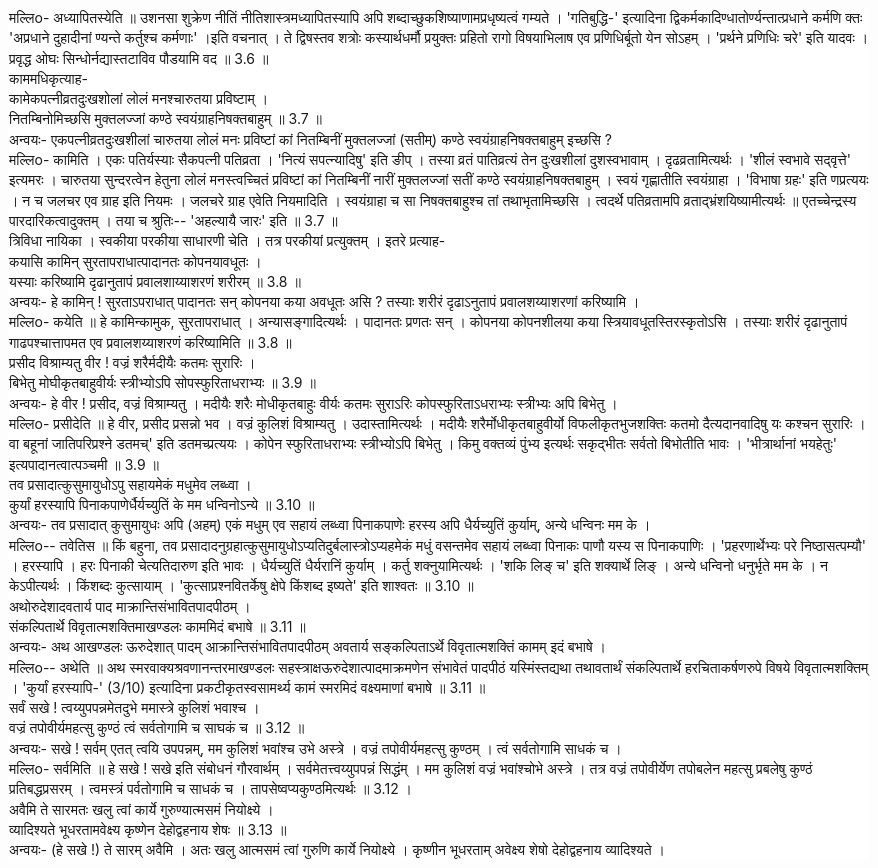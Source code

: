 मल्लिo- अध्यापितस्येति ॥ उशनसा शुक्रेण नीतिं नीतिशास्त्रमध्यापितस्यापि अपि शब्दाच्छुकशिष्याणामप्रधृष्यत्वं गम्यते । 'गतिबुद्धि-' इत्यादिना द्विकर्मकादिण्धातोर्ण्यन्तात्प्रधाने कर्मणि क्तः 'अप्रधाने दुहादीनां ण्यन्ते कर्तुश्च कर्मणाः' ।इति वचनात् । ते द्विषस्तव शत्रोः कस्यार्थधर्मौ प्रयुक्तः प्रहितो रागो विषयाभिलाष एव प्रणिधिर्बूतो येन सोऽहम् । 'प्रर्थने प्रणिधिः चरे' इति यादवः । प्रवृद्ध ओघः सिन्धोर्नद्यास्तटाविव पौडयामि वद ॥ 3.6 ॥  
काममधिकृत्याह-  
कामेकपत्नीव्रतदुःखशोलां लोलं मनश्चारुतया प्रविष्टाम् ।  
नितम्बिनोमिच्छसि मुक्तलज्जां कण्ठे स्वयंग्राहनिषक्तबाहुम् ॥ 3.7 ॥  
अन्वयः- एकपत्नीव्रतदुःखशीलां चारुतया लोलं मनः प्रविष्टां कां नितम्बिनीं मुक्तलज्जां (सतीम्) कण्ठे स्वयंग्राहनिषक्तबाहुम् इच्छसि ?  
मल्लिo- कामिति । एकः पतिर्यस्याः सैकपत्नी पतिव्रता । 'नित्यं सपत्न्यादिषु' इति ङीप् । तस्या व्रतं पातिव्रत्यं तेन दुःखशीलां दुशस्वभावाम् । दृढव्रतामित्यर्थः । 'शीलं स्वभावे सद्‌वृत्ते' इत्यमरः । चारुतया सुन्दरत्वेन हेतुना लोलं मनस्त्वच्चितं प्रविष्टां कां नितम्बिनीं नारीं मुक्तलज्जां सतीं कण्ठे स्वयंग्राहनिषक्तबाहुम् । स्वयं गृह्णातीति स्वयंग्राहा । 'विभाषा ग्रहः' इति णप्रत्ययः । न च जलचर एव ग्राह इति नियमः । जलचरे ग्राह एवेति नियमादिति । स्वयंग्राहा च सा निषक्तबाहुश्च तां तथाभृतामिच्छसि । त्वदर्थे पतिव्रतामपि व्रताद्‌भ्रंशयिष्यामीत्यर्थः ॥ एतच्चेन्द्रस्य पारदारिकत्वादुक्तम् । तया च श्रुतिः-- 'अहल्यायै जारः' इति ॥ 3.7 ॥  
त्रिविधा नायिका । स्वकीया परकीया साधारणी चेति । तत्र परकीयां प्रत्युक्तम् । इतरे प्रत्याह-  
कयासि कामिन् सुरतापराधात्पादानतः कोपनयावधूतः ।  
यस्याः करिष्यामि दृढानुतापं प्रवालशाय्याशरणं शरीरम् ॥ 3.8 ॥  
अन्वयः- हे कामिन् ! सुरताऽपराधात् पादानतः सन् कोपनया कया अवधूतः असि ? तस्याः शरीरं दृढाऽनुतापं प्रवालशय्याशरणां करिष्यामि ।  
मल्लिo- कयेति ॥ हे कामिन्कामुक, सुरतापराधात् । अन्यासङ्गादित्यर्थः । पादानतः प्रणतः सन् । कोपनया कोपनशीलया कया स्त्रियावधूतस्तिरस्कृतोऽसि । तस्याः शरीरं दृढानुतापं गाढपश्चात्तापमत एव प्रवालशय्याशरणं करिष्यामिति ॥ 3.8 ॥  
प्रसीद विश्राम्यतु वीर ! वज्रं शरैर्मदीयैः कतमः सुरारिः ।  
बिभेतु मोघीकृतबाहुवीर्यः स्त्रीभ्योऽपि सोपस्फुरिताधराभ्यः ॥ 3.9 ॥  
अन्वयः- हे वीर ! प्रसीद, वज्रं विश्राम्यतु । मदीयैः शरैः मोधीकृतबाहुः वीर्यः कतमः सुराऽरिः कोपस्फुरिताऽधराभ्यः स्त्रीभ्यः अपि बिभेतु ।  
मल्लिo- प्रसीदेति ॥ हे वीर, प्रसीद प्रसन्नो भव । वज्रं कुलिशं विश्राम्यतु । उदास्तामित्यर्थः । मदीयैः शरैर्मोधीकृतबाहुवीर्यो विफलीकृतभुजशक्तिः कतमो दैत्यदानवादिषु यः कश्चन सुरारिः । वा बहूनां जातिपरिप्रश्ने डतमच्' इति डतमच्प्रत्ययः । कोपेन स्फुरिताधराभ्यः स्त्रीभ्योऽपि बिभेतु । किमु वक्तव्यं पुंभ्य इत्यर्थः सकृद्भीतः सर्वतो बिभोतीति भावः । 'भीत्रार्थानां भयहेतुः' इत्यपादानत्वात्पञ्चमी ॥ 3.9 ॥  
तव प्रसादात्कुसुमायुधोऽपु सहायमेकं मधुमेव लब्ध्वा ।  
कुर्यां हरस्यापि पिनाकपाणेर्धैर्यच्युतिं के मम धन्विनोऽन्ये ॥ 3.10 ॥  
अन्वयः- तव प्रसादात् कुसुमायुधः अपि (अहम्) एकं मधुम् एव सहायं लब्ध्वा पिनाकपाणेः हरस्य अपि धैर्यच्युतिं कुर्याम्, अन्ये धन्विनः मम के ।  
मल्लिo-- तवेतिस ॥ किं बहुना, तव प्रसादादनुग्रहात्कुसुमायुधोऽप्यतिदुर्बलास्त्रोऽप्यहमेकं मधुं वसन्तमेव सहायं लब्ध्वा पिनाकः पाणौ यस्य स पिनाकपाणिः । 'प्रहरणार्थेभ्यः परे निष्ठासत्पम्यौ' । हरस्यापि । हरः पिनाकी चेत्यतिदारुण इति भावः । धैर्यच्युतिं धैर्यरानिं कुर्याम् । कर्तु शक्नुयामित्यर्थः । 'शकि लिङ् च' इति शक्यार्थे लिङ् । अन्ये धन्विनो धनुर्भृते मम के । न केऽपीत्यर्थः । किंशब्दः कुत्सायाम् । 'कुत्साप्रश्नवितर्केषु क्षेपे किंशब्द इष्यते' इति शाश्वतः ॥ 3.10 ॥  
अथोरुदेशादवतार्य पाद माक्रान्तिसंभावितपादपीठम् ।  
संकल्पितार्थे विवृतात्मशक्तिमाखण्डलः काममिदं बभाषे ॥ 3.11 ॥  
अन्वयः- अथ आखण्डलः ऊरुदेशात् पादम् आक्रान्तिसंभावितपादपीठम् अवतार्य सङ्कल्पिताऽर्थे विवृतात्मशक्तिं कामम् इदं बभाषे ।  
मल्लिo-- अथेति ॥ अथ स्मरवाक्यश्रवणानन्तरमाखण्डलः सहस्त्राक्षऊरुदेशात्पादमाक्रमणेन संभावेतं पादपीठं यस्मिंस्तद्यथा तथावतार्थं संकल्पितार्थे हरचिताकर्षणरुपे विषये विवृतात्मशक्तिम् । 'कुर्यां हरस्यापि-' (3/10) इत्यादिना प्रकटीकृतस्वसामर्थ्य कामं स्मरमिदं वक्ष्यमाणां बभाषे ॥ 3.11 ॥  
सर्वं सखे ! त्वय्युपपन्नमेतदुभे ममास्त्रे कुलिशं भवाश्च ।  
वज्रं तपोवीर्यमहत्सु कुण्ठं त्वं सर्वतोगामि च साघकं च ॥ 3.12 ॥  
अन्वयः- सखे ! सर्वम् एतत् त्वयि उपपन्नम्, मम कुलिशं भवांश्च उभे अस्त्रे । वज्रं तपोवीर्यमहत्सु कुण्ठम् । त्वं सर्वतोगामि साधकं च ।  
मल्लिo- सर्वमिति ॥ हे सखे ! सखे इति संबोधनं गौरवार्थम् । सर्वमेतत्त्वय्युपपन्नं सिद्धंम् । मम कुलिशं वज्रं भवांश्चोभे अस्त्रे । तत्र वज्रं तपोवीर्येण तपोबलेन महत्सु प्रबलेषु कुण्ठं प्रतिबद्धप्रसरम् । त्वमस्त्रं पर्वतोगामि च साधकं च । तापसेष्वप्यकुण्ठमित्यर्थः ॥ 3.12 ।  
अवैमि ते सारमतः खलु त्वां कार्ये गुरुण्यात्मसमं नियोक्ष्ये ।  
व्यादिश्यते भूधरतामवेक्ष्य कृष्णेन देहोद्वहनाय शेषः ॥ 3.13 ॥  
अन्वयः- (हे सखे !) ते सारम् अवैमि । अतः खलु आत्मसमं त्वां गुरुणि कार्ये नियोक्ष्ये । कृष्णीन भूधरताम् अवेक्ष्य शेषो देहोद्वहनाय व्यादिश्यते ।  